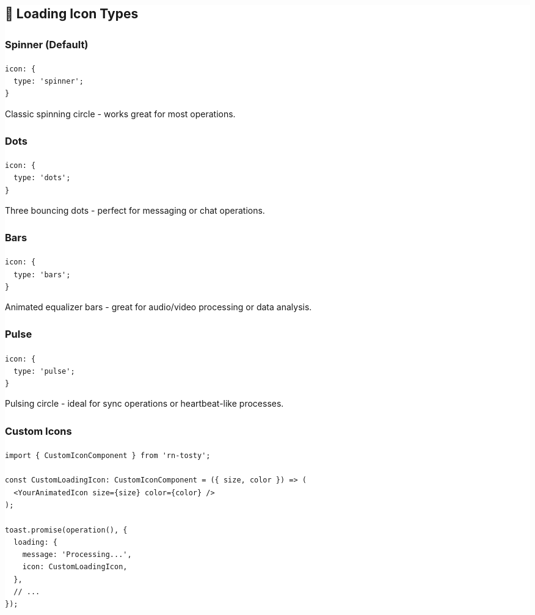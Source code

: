 ## 🎨 Loading Icon Types

### Spinner (Default)

```tsx
icon: {
  type: 'spinner';
}
```

Classic spinning circle - works great for most operations.

### Dots

```tsx
icon: {
  type: 'dots';
}
```

Three bouncing dots - perfect for messaging or chat operations.

### Bars

```tsx
icon: {
  type: 'bars';
}
```

Animated equalizer bars - great for audio/video processing or data analysis.

### Pulse

```tsx
icon: {
  type: 'pulse';
}
```

Pulsing circle - ideal for sync operations or heartbeat-like processes.

### Custom Icons

```tsx
import { CustomIconComponent } from 'rn-tosty';

const CustomLoadingIcon: CustomIconComponent = ({ size, color }) => (
  <YourAnimatedIcon size={size} color={color} />
);

toast.promise(operation(), {
  loading: {
    message: 'Processing...',
    icon: CustomLoadingIcon,
  },
  // ...
});
```

